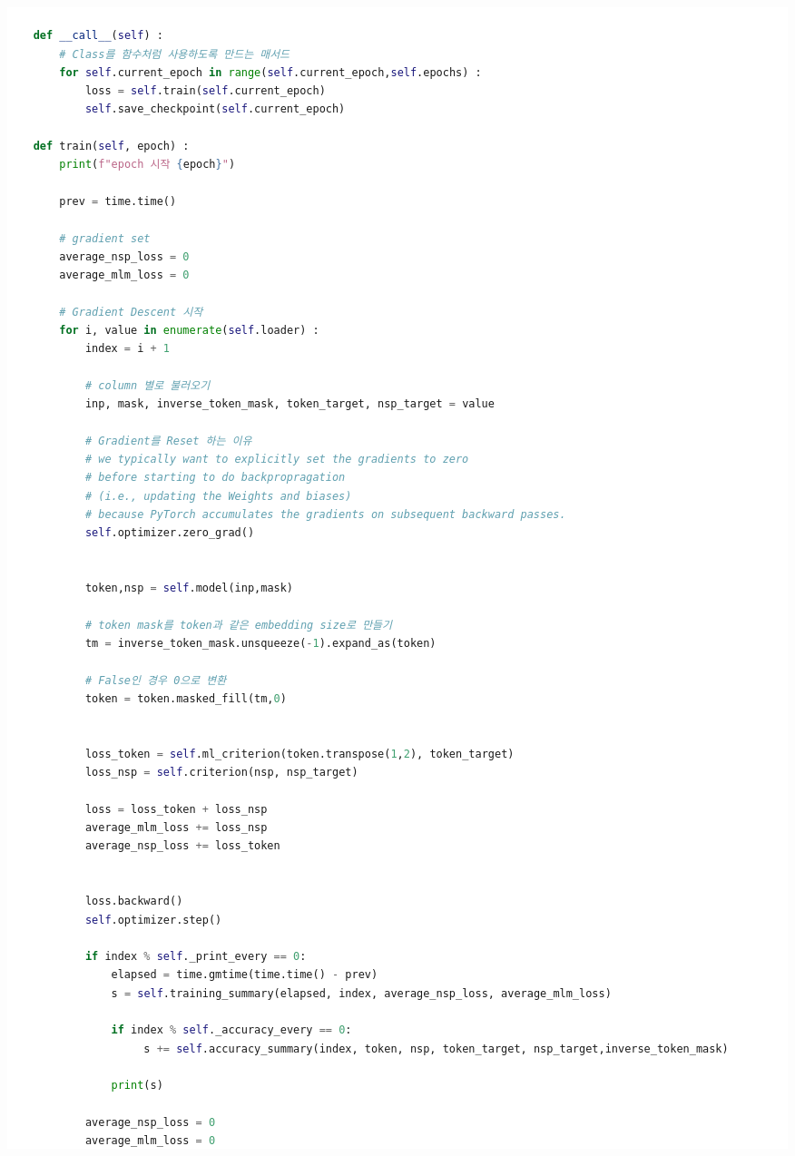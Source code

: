 ```python

    def __call__(self) :
        # Class를 함수처럼 사용하도록 만드는 매서드
        for self.current_epoch in range(self.current_epoch,self.epochs) :
            loss = self.train(self.current_epoch)
            self.save_checkpoint(self.current_epoch)

    def train(self, epoch) :
        print(f"epoch 시작 {epoch}")

        prev = time.time()

        # gradient set
        average_nsp_loss = 0
        average_mlm_loss = 0

        # Gradient Descent 시작
        for i, value in enumerate(self.loader) :
            index = i + 1

            # column 별로 불러오기
            inp, mask, inverse_token_mask, token_target, nsp_target = value

            # Gradient를 Reset 하는 이유
            # we typically want to explicitly set the gradients to zero
            # before starting to do backpropragation
            # (i.e., updating the Weights and biases)
            # because PyTorch accumulates the gradients on subsequent backward passes.
            self.optimizer.zero_grad()


            token,nsp = self.model(inp,mask)

            # token mask를 token과 같은 embedding size로 만들기
            tm = inverse_token_mask.unsqueeze(-1).expand_as(token)

            # False인 경우 0으로 변환
            token = token.masked_fill(tm,0)


            loss_token = self.ml_criterion(token.transpose(1,2), token_target)
            loss_nsp = self.criterion(nsp, nsp_target)

            loss = loss_token + loss_nsp
            average_mlm_loss += loss_nsp
            average_nsp_loss += loss_token


            loss.backward()
            self.optimizer.step()

            if index % self._print_every == 0:
                elapsed = time.gmtime(time.time() - prev)
                s = self.training_summary(elapsed, index, average_nsp_loss, average_mlm_loss)

                if index % self._accuracy_every == 0:
                     s += self.accuracy_summary(index, token, nsp, token_target, nsp_target,inverse_token_mask)

                print(s)

            average_nsp_loss = 0
            average_mlm_loss = 0
```